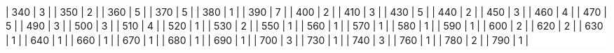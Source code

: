 | 340           | 3    |
| 350           | 2    |
| 360           | 5    |
| 370           | 5    |
| 380           | 1    |
| 390           | 7    |
| 400           | 2    |
| 410           | 3    |
| 430           | 5    |
| 440           | 2    |
| 450           | 3    |
| 460           | 4    |
| 470           | 5    |
| 490           | 3    |
| 500           | 3    |
| 510           | 4    |
| 520           | 1    |
| 530           | 2    |
| 550           | 1    |
| 560           | 1    |
| 570           | 1    |
| 580           | 1    |
| 590           | 1    |
| 600           | 2    |
| 620           | 2    |
| 630           | 1    |
| 640           | 1    |
| 660           | 1    |
| 670           | 1    |
| 680           | 1    |
| 690           | 1    |
| 700           | 3    |
| 730           | 1    |
| 740           | 3    |
| 760           | 1    |
| 780           | 2    |
| 790           | 1    |